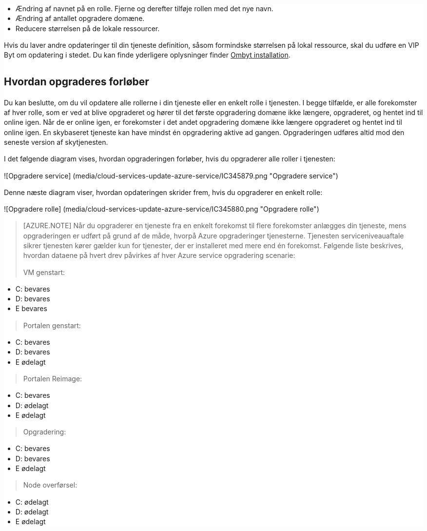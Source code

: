 -   Ændring af navnet på en rolle. Fjerne og derefter tilføje rollen med det nye navn.
-   Ændring af antallet opgradere domæne.
-   Reducere størrelsen på de lokale ressourcer.

Hvis du laver andre opdateringer til din tjeneste definition, såsom formindske størrelsen på lokal ressource, skal du udføre en VIP Byt om opdatering i stedet. Du kan finde yderligere oplysninger finder [Ombyt installation](https://msdn.microsoft.com/library/azure/ee460814.aspx).

<a name="howanupgradeproceeds"></a>
## <a name="how-an-upgrade-proceeds"></a>Hvordan opgraderes forløber
Du kan beslutte, om du vil opdatere alle rollerne i din tjeneste eller en enkelt rolle i tjenesten. I begge tilfælde, er alle forekomster af hver rolle, som er ved at blive opgraderet og hører til det første opgradering domæne ikke længere, opgraderet, og hentet ind til online igen. Når de er online igen, er forekomster i det andet opgradering domæne ikke længere opgraderet og hentet ind til online igen. En skybaseret tjeneste kan have mindst én opgradering aktive ad gangen. Opgraderingen udføres altid mod den seneste version af skytjenesten.

I det følgende diagram vises, hvordan opgraderingen forløber, hvis du opgraderer alle roller i tjenesten:

![Opgradere service] (media/cloud-services-update-azure-service/IC345879.png "Opgradere service")

Denne næste diagram viser, hvordan opdateringen skrider frem, hvis du opgraderer en enkelt rolle:

![Opgradere rolle] (media/cloud-services-update-azure-service/IC345880.png "Opgradere rolle")  

> [AZURE.NOTE] Når du opgraderer en tjeneste fra en enkelt forekomst til flere forekomster anlægges din tjeneste, mens opgraderingen er udført på grund af de måde, hvorpå Azure opgraderinger tjenesterne. Tjenesten serviceniveauaftale sikrer tjenesten kører gælder kun for tjenester, der er installeret med mere end én forekomst. Følgende liste beskrives, hvordan dataene på hvert drev påvirkes af hver Azure service opgradering scenarie:
>
>VM genstart:
>
-   C: bevares
-   D: bevares
-   E bevares
>
>Portalen genstart:
>
-   C: bevares
-   D: bevares
-   E ødelagt
>
>Portalen Reimage:
>
-   C: bevares
-   D: ødelagt
-   E ødelagt

>Opgradering:
>
-   C: bevares
-   D: bevares
-   E ødelagt
>
>Node overførsel:
>
-   C: ødelagt
-   D: ødelagt
-   E ødelagt
